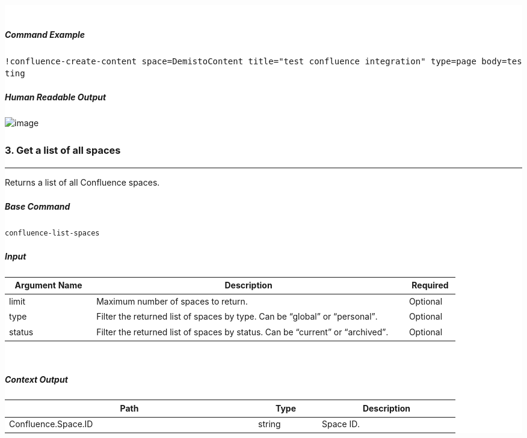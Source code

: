 <p> </p>
<h5>
<a id="Command_Example_84"></a>Command Example</h5>
<pre>!confluence-create-content space=DemistoContent title="test confluence integration" type=page body=testing</pre>
<h5>
<a id="Human_Readable_Output_89"></a>Human Readable Output</h5>
<p><img src="https://user-images.githubusercontent.com/37589583/61211959-8cc86b80-a709-11e9-9b02-38223f462487.png" alt="image"></p>
<h3 id="h_d0032205-b3b2-44a6-b00e-eebd5a6c81f0">
<a id="3_Get_a_list_of_all_spaces_93"></a>3. Get a list of all spaces</h3>
<hr>
<p>Returns a list of all Confluence spaces.</p>
<h5>
<a id="Base_Command_96"></a>Base Command</h5>
<p><code>confluence-list-spaces</code></p>
<h5>
<a id="Input_99"></a>Input</h5>
<table class="table table-striped table-bordered" style="width: 749px;">
<thead>
<tr>
<th style="width: 137px;"><strong>Argument Name</strong></th>
<th style="width: 530px;"><strong>Description</strong></th>
<th style="width: 73px;"><strong>Required</strong></th>
</tr>
</thead>
<tbody>
<tr>
<td style="width: 137px;">limit</td>
<td style="width: 530px;">Maximum number of spaces to return.</td>
<td style="width: 73px;">Optional</td>
</tr>
<tr>
<td style="width: 137px;">type</td>
<td style="width: 530px;">Filter the returned list of spaces by type. Can be “global” or “personal”.</td>
<td style="width: 73px;">Optional</td>
</tr>
<tr>
<td style="width: 137px;">status</td>
<td style="width: 530px;">Filter the returned list of spaces by status. Can be “current” or “archived”.</td>
<td style="width: 73px;">Optional</td>
</tr>
</tbody>
</table>
<p> </p>
<h5>
<a id="Context_Output_108"></a>Context Output</h5>
<table class="table table-striped table-bordered" style="width: 749px;">
<thead>
<tr>
<th style="width: 419px;"><strong>Path</strong></th>
<th style="width: 96px;"><strong>Type</strong></th>
<th style="width: 225px;"><strong>Description</strong></th>
</tr>
</thead>
<tbody>
<tr>
<td style="width: 419px;">Confluence.Space.ID</td>
<td style="width: 96px;">string</td>
<td style="width: 225px;">Space ID.</td>
</tr>
<tr>